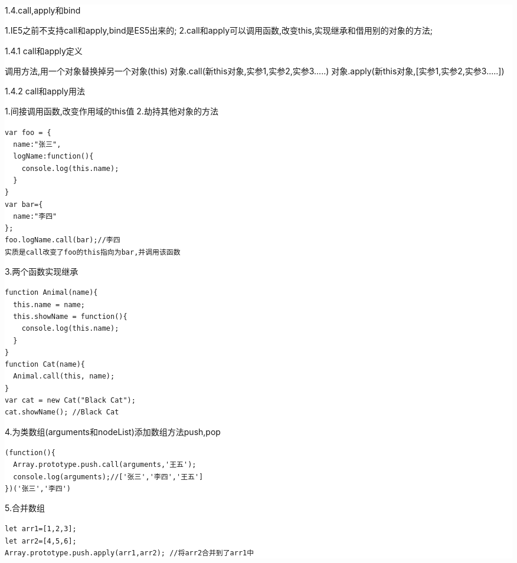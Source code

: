  1.4.call,apply和bind

1.IE5之前不支持call和apply,bind是ES5出来的; 2.call和apply可以调用函数,改变this,实现继承和借用别的对象的方法;

 1.4.1 call和apply定义

调用方法,用一个对象替换掉另一个对象(this) 对象.call(新this对象,实参1,实参2,实参3.....) 对象.apply(新this对象,[实参1,实参2,实参3.....])

 1.4.2 call和apply用法

1.间接调用函数,改变作用域的this值 2.劫持其他对象的方法

```
var foo = {
  name:"张三",
  logName:function(){
    console.log(this.name);
  }
}
var bar={
  name:"李四"
};
foo.logName.call(bar);//李四
实质是call改变了foo的this指向为bar,并调用该函数

```

3.两个函数实现继承

```
function Animal(name){   
  this.name = name;   
  this.showName = function(){   
    console.log(this.name);   
  }   
}   
function Cat(name){  
  Animal.call(this, name);  
}    
var cat = new Cat("Black Cat");   
cat.showName(); //Black Cat

```

4.为类数组(arguments和nodeList)添加数组方法push,pop

```
(function(){
  Array.prototype.push.call(arguments,'王五');
  console.log(arguments);//['张三','李四','王五']
})('张三','李四')

```

5.合并数组

```
let arr1=[1,2,3]; 
let arr2=[4,5,6]; 
Array.prototype.push.apply(arr1,arr2); //将arr2合并到了arr1中

```


  [mySymbol]: 'Hello!'